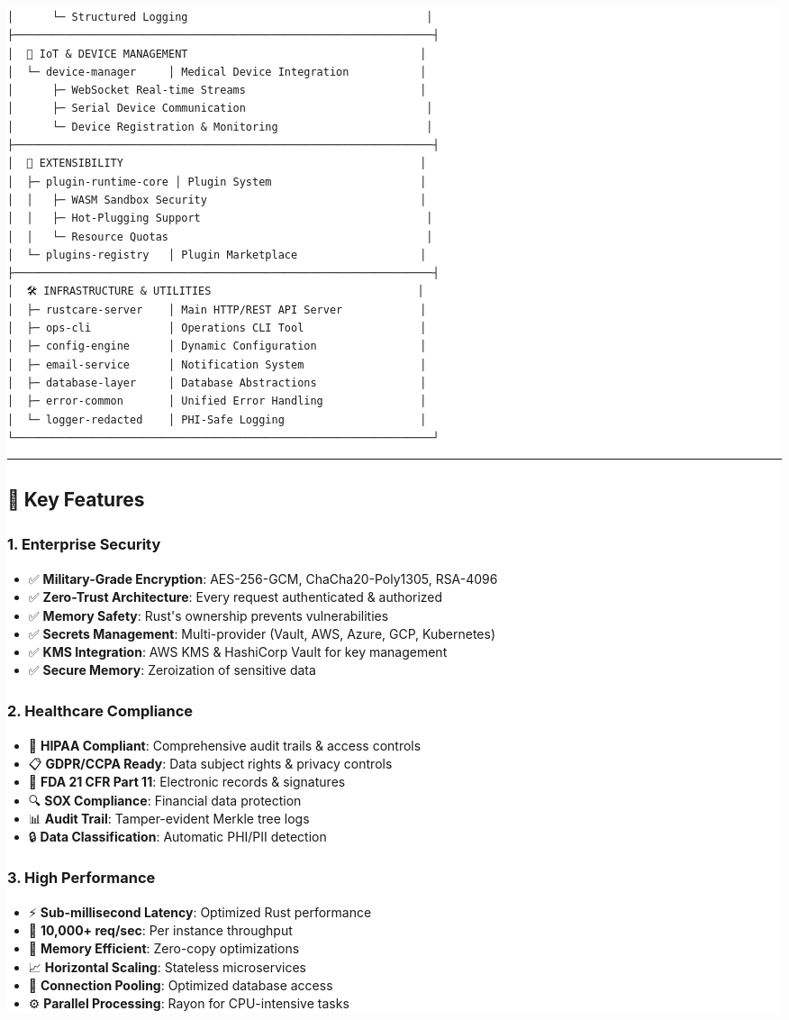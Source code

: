 ```
│      └─ Structured Logging                                     │
├─────────────────────────────────────────────────────────────────┤
│  🔌 IoT & DEVICE MANAGEMENT                                    │
│  └─ device-manager     │ Medical Device Integration           │
│      ├─ WebSocket Real-time Streams                           │
│      ├─ Serial Device Communication                            │
│      └─ Device Registration & Monitoring                       │
├─────────────────────────────────────────────────────────────────┤
│  🧩 EXTENSIBILITY                                              │
│  ├─ plugin-runtime-core │ Plugin System                       │
│  │   ├─ WASM Sandbox Security                                 │
│  │   ├─ Hot-Plugging Support                                   │
│  │   └─ Resource Quotas                                        │
│  └─ plugins-registry   │ Plugin Marketplace                   │
├─────────────────────────────────────────────────────────────────┤
│  🛠️ INFRASTRUCTURE & UTILITIES                                │
│  ├─ rustcare-server    │ Main HTTP/REST API Server            │
│  ├─ ops-cli            │ Operations CLI Tool                  │
│  ├─ config-engine      │ Dynamic Configuration                │
│  ├─ email-service      │ Notification System                  │
│  ├─ database-layer     │ Database Abstractions                │
│  ├─ error-common       │ Unified Error Handling               │
│  └─ logger-redacted    │ PHI-Safe Logging                     │
└─────────────────────────────────────────────────────────────────┘
```

---

## 🌟 Key Features

### 1. **Enterprise Security**
- ✅ **Military-Grade Encryption**: AES-256-GCM, ChaCha20-Poly1305, RSA-4096
- ✅ **Zero-Trust Architecture**: Every request authenticated & authorized
- ✅ **Memory Safety**: Rust's ownership prevents vulnerabilities
- ✅ **Secrets Management**: Multi-provider (Vault, AWS, Azure, GCP, Kubernetes)
- ✅ **KMS Integration**: AWS KMS & HashiCorp Vault for key management
- ✅ **Secure Memory**: Zeroization of sensitive data

### 2. **Healthcare Compliance**
- 🏥 **HIPAA Compliant**: Comprehensive audit trails & access controls
- 📋 **GDPR/CCPA Ready**: Data subject rights & privacy controls
- 📜 **FDA 21 CFR Part 11**: Electronic records & signatures
- 🔍 **SOX Compliance**: Financial data protection
- 📊 **Audit Trail**: Tamper-evident Merkle tree logs
- 🔒 **Data Classification**: Automatic PHI/PII detection

### 3. **High Performance**
- ⚡ **Sub-millisecond Latency**: Optimized Rust performance
- 🚀 **10,000+ req/sec**: Per instance throughput
- 💾 **Memory Efficient**: Zero-copy optimizations
- 📈 **Horizontal Scaling**: Stateless microservices
- 🔄 **Connection Pooling**: Optimized database access
- ⚙️ **Parallel Processing**: Rayon for CPU-intensive tasks
